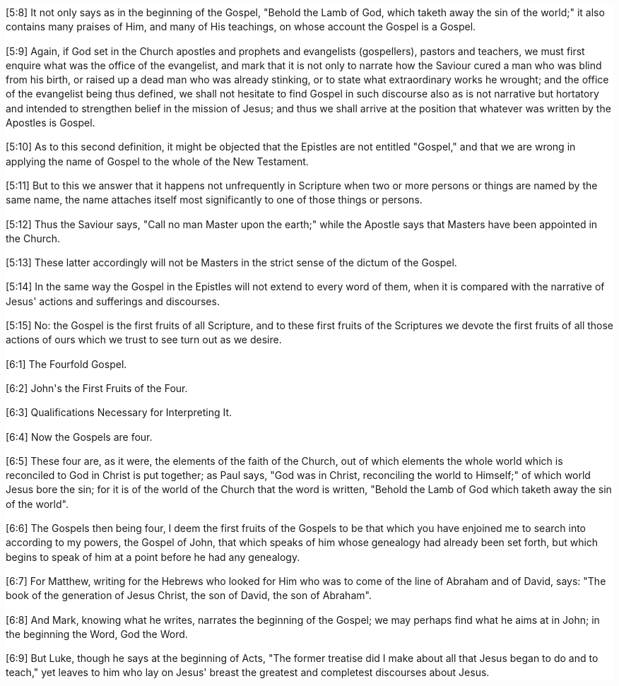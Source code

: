 [5:8] It not only says as in the beginning of the Gospel, "Behold the Lamb of God, which taketh away the sin of the world;" it also contains many praises of Him, and many of His teachings, on whose account the Gospel is a Gospel.

[5:9] Again, if God set in the Church apostles and prophets and evangelists (gospellers), pastors and teachers, we must first enquire what was the office of the evangelist, and mark that it is not only to narrate how the Saviour cured a man who was blind from his birth, or raised up a dead man who was already stinking, or to state what extraordinary works he wrought; and the office of the evangelist being thus defined, we shall not hesitate to find Gospel in such discourse also as is not narrative but hortatory and intended to strengthen belief in the mission of Jesus; and thus we shall arrive at the position that whatever was written by the Apostles is Gospel.

[5:10] As to this second definition, it might be objected that the Epistles are not entitled "Gospel," and that we are wrong in applying the name of Gospel to the whole of the New Testament.

[5:11] But to this we answer that it happens not unfrequently in Scripture when two or more persons or things are named by the same name, the name attaches itself most significantly to one of those things or persons.

[5:12] Thus the Saviour says, "Call no man Master upon the earth;" while the Apostle says that Masters have been appointed in the Church.

[5:13] These latter accordingly will not be Masters in the strict sense of the dictum of the Gospel.

[5:14] In the same way the Gospel in the Epistles will not extend to every word of them, when it is compared with the narrative of Jesus' actions and sufferings and discourses.

[5:15] No: the Gospel is the first fruits of all Scripture, and to these first fruits of the Scriptures we devote the first fruits of all those actions of ours which we trust to see turn out as we desire.

[6:1] The Fourfold Gospel.

[6:2] John's the First Fruits of the Four.

[6:3] Qualifications Necessary for Interpreting It.

[6:4] Now the Gospels are four.

[6:5] These four are, as it were, the elements of the faith of the Church, out of which elements the whole world which is reconciled to God in Christ is put together; as Paul says, "God was in Christ, reconciling the world to Himself;" of which world Jesus bore the sin; for it is of the world of the Church that the word is written, "Behold the Lamb of God which taketh away the sin of the world".

[6:6] The Gospels then being four, I deem the first fruits of the Gospels to be that which you have enjoined me to search into according to my powers, the Gospel of John, that which speaks of him whose genealogy had already been set forth, but which begins to speak of him at a point before he had any genealogy.

[6:7] For Matthew, writing for the Hebrews who looked for Him who was to come of the line of Abraham and of David, says: "The book of the generation of Jesus Christ, the son of David, the son of Abraham".

[6:8] And Mark, knowing what he writes, narrates the beginning of the Gospel; we may perhaps find what he aims at in John; in the beginning the Word, God the Word.

[6:9] But Luke, though he says at the beginning of Acts, "The former treatise did I make about all that Jesus began to do and to teach," yet leaves to him who lay on Jesus' breast the greatest and completest discourses about Jesus.
